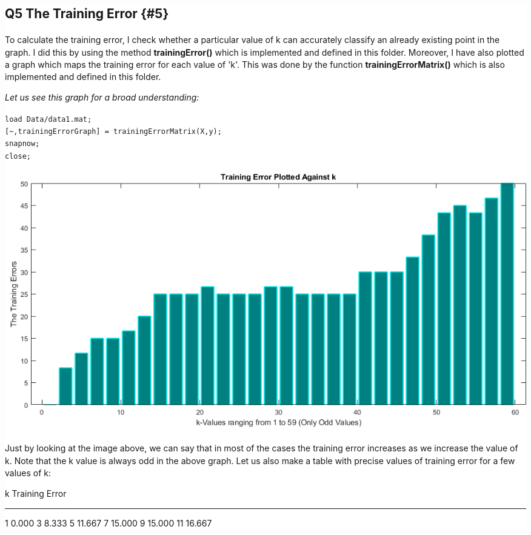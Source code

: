 **Q5 The Training Error** {#5}
-------------------------

To calculate the training error, I check whether a particular value of k
can accurately classify an already existing point in the graph. I did
this by using the method **trainingError()** which is implemented and
defined in this folder. Moreover, I have also plotted a graph which maps
the training error for each value of \'k\'. This was done by the
function **trainingErrorMatrix()** which is also implemented and defined
in this folder.

*Let us see this graph for a broad understanding:*

``` {.codeinput}
load Data/data1.mat;
[~,trainingErrorGraph] = trainingErrorMatrix(X,y);
snapnow;
close;
```

![](https://github.com/prasannjeet/basic-machine-learning-techniques/blob/master/html/Exercise1_04.png)

Just by looking at the image above, we can say that in most of the cases
the training error increases as we increase the value of k. Note that
the k value is always odd in the above graph. Let us also make a table
with precise values of training error for a few values of k:

  k    Training Error
  ---- ----------------
  1    0.000
  3    8.333
  5    11.667
  7    15.000
  9    15.000
  11   16.667
